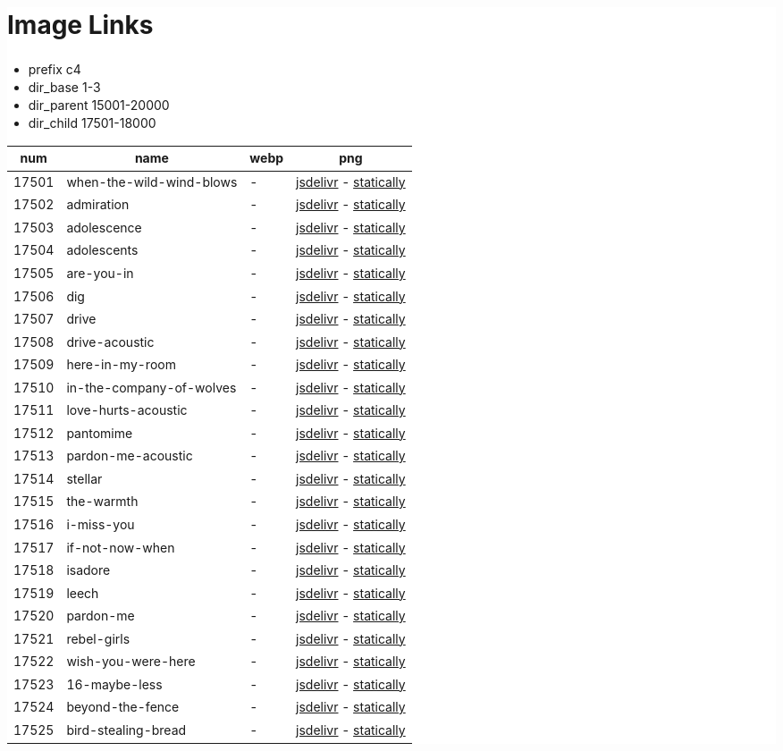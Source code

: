 # Image Links

- prefix c4
- dir_base 1-3
- dir_parent 15001-20000
- dir_child 17501-18000

|  num  | name | webp | png |
|-------|------|------|-----|
|17501|when-the-wild-wind-blows| - |[jsdelivr](https://cdn.jsdelivr.net/gh/dbchord/c4-1-3/15001-20000/17501-18000/when-the-wild-wind-blows.png) - [statically](https://cdn.statically.io/gh/dbchord/c4-1-3/i/15001-20000/17501-18000/when-the-wild-wind-blows.png)|
|17502|admiration| - |[jsdelivr](https://cdn.jsdelivr.net/gh/dbchord/c4-1-3/15001-20000/17501-18000/admiration.png) - [statically](https://cdn.statically.io/gh/dbchord/c4-1-3/i/15001-20000/17501-18000/admiration.png)|
|17503|adolescence| - |[jsdelivr](https://cdn.jsdelivr.net/gh/dbchord/c4-1-3/15001-20000/17501-18000/adolescence.png) - [statically](https://cdn.statically.io/gh/dbchord/c4-1-3/i/15001-20000/17501-18000/adolescence.png)|
|17504|adolescents| - |[jsdelivr](https://cdn.jsdelivr.net/gh/dbchord/c4-1-3/15001-20000/17501-18000/adolescents.png) - [statically](https://cdn.statically.io/gh/dbchord/c4-1-3/i/15001-20000/17501-18000/adolescents.png)|
|17505|are-you-in| - |[jsdelivr](https://cdn.jsdelivr.net/gh/dbchord/c4-1-3/15001-20000/17501-18000/are-you-in.png) - [statically](https://cdn.statically.io/gh/dbchord/c4-1-3/i/15001-20000/17501-18000/are-you-in.png)|
|17506|dig| - |[jsdelivr](https://cdn.jsdelivr.net/gh/dbchord/c4-1-3/15001-20000/17501-18000/dig.png) - [statically](https://cdn.statically.io/gh/dbchord/c4-1-3/i/15001-20000/17501-18000/dig.png)|
|17507|drive| - |[jsdelivr](https://cdn.jsdelivr.net/gh/dbchord/c4-1-3/15001-20000/17501-18000/drive.png) - [statically](https://cdn.statically.io/gh/dbchord/c4-1-3/i/15001-20000/17501-18000/drive.png)|
|17508|drive-acoustic| - |[jsdelivr](https://cdn.jsdelivr.net/gh/dbchord/c4-1-3/15001-20000/17501-18000/drive-acoustic.png) - [statically](https://cdn.statically.io/gh/dbchord/c4-1-3/i/15001-20000/17501-18000/drive-acoustic.png)|
|17509|here-in-my-room| - |[jsdelivr](https://cdn.jsdelivr.net/gh/dbchord/c4-1-3/15001-20000/17501-18000/here-in-my-room.png) - [statically](https://cdn.statically.io/gh/dbchord/c4-1-3/i/15001-20000/17501-18000/here-in-my-room.png)|
|17510|in-the-company-of-wolves| - |[jsdelivr](https://cdn.jsdelivr.net/gh/dbchord/c4-1-3/15001-20000/17501-18000/in-the-company-of-wolves.png) - [statically](https://cdn.statically.io/gh/dbchord/c4-1-3/i/15001-20000/17501-18000/in-the-company-of-wolves.png)|
|17511|love-hurts-acoustic| - |[jsdelivr](https://cdn.jsdelivr.net/gh/dbchord/c4-1-3/15001-20000/17501-18000/love-hurts-acoustic.png) - [statically](https://cdn.statically.io/gh/dbchord/c4-1-3/i/15001-20000/17501-18000/love-hurts-acoustic.png)|
|17512|pantomime| - |[jsdelivr](https://cdn.jsdelivr.net/gh/dbchord/c4-1-3/15001-20000/17501-18000/pantomime.png) - [statically](https://cdn.statically.io/gh/dbchord/c4-1-3/i/15001-20000/17501-18000/pantomime.png)|
|17513|pardon-me-acoustic| - |[jsdelivr](https://cdn.jsdelivr.net/gh/dbchord/c4-1-3/15001-20000/17501-18000/pardon-me-acoustic.png) - [statically](https://cdn.statically.io/gh/dbchord/c4-1-3/i/15001-20000/17501-18000/pardon-me-acoustic.png)|
|17514|stellar| - |[jsdelivr](https://cdn.jsdelivr.net/gh/dbchord/c4-1-3/15001-20000/17501-18000/stellar.png) - [statically](https://cdn.statically.io/gh/dbchord/c4-1-3/i/15001-20000/17501-18000/stellar.png)|
|17515|the-warmth| - |[jsdelivr](https://cdn.jsdelivr.net/gh/dbchord/c4-1-3/15001-20000/17501-18000/the-warmth.png) - [statically](https://cdn.statically.io/gh/dbchord/c4-1-3/i/15001-20000/17501-18000/the-warmth.png)|
|17516|i-miss-you| - |[jsdelivr](https://cdn.jsdelivr.net/gh/dbchord/c4-1-3/15001-20000/17501-18000/i-miss-you.png) - [statically](https://cdn.statically.io/gh/dbchord/c4-1-3/i/15001-20000/17501-18000/i-miss-you.png)|
|17517|if-not-now-when| - |[jsdelivr](https://cdn.jsdelivr.net/gh/dbchord/c4-1-3/15001-20000/17501-18000/if-not-now-when.png) - [statically](https://cdn.statically.io/gh/dbchord/c4-1-3/i/15001-20000/17501-18000/if-not-now-when.png)|
|17518|isadore| - |[jsdelivr](https://cdn.jsdelivr.net/gh/dbchord/c4-1-3/15001-20000/17501-18000/isadore.png) - [statically](https://cdn.statically.io/gh/dbchord/c4-1-3/i/15001-20000/17501-18000/isadore.png)|
|17519|leech| - |[jsdelivr](https://cdn.jsdelivr.net/gh/dbchord/c4-1-3/15001-20000/17501-18000/leech.png) - [statically](https://cdn.statically.io/gh/dbchord/c4-1-3/i/15001-20000/17501-18000/leech.png)|
|17520|pardon-me| - |[jsdelivr](https://cdn.jsdelivr.net/gh/dbchord/c4-1-3/15001-20000/17501-18000/pardon-me.png) - [statically](https://cdn.statically.io/gh/dbchord/c4-1-3/i/15001-20000/17501-18000/pardon-me.png)|
|17521|rebel-girls| - |[jsdelivr](https://cdn.jsdelivr.net/gh/dbchord/c4-1-3/15001-20000/17501-18000/rebel-girls.png) - [statically](https://cdn.statically.io/gh/dbchord/c4-1-3/i/15001-20000/17501-18000/rebel-girls.png)|
|17522|wish-you-were-here| - |[jsdelivr](https://cdn.jsdelivr.net/gh/dbchord/c4-1-3/15001-20000/17501-18000/wish-you-were-here.png) - [statically](https://cdn.statically.io/gh/dbchord/c4-1-3/i/15001-20000/17501-18000/wish-you-were-here.png)|
|17523|16-maybe-less| - |[jsdelivr](https://cdn.jsdelivr.net/gh/dbchord/c4-1-3/15001-20000/17501-18000/16-maybe-less.png) - [statically](https://cdn.statically.io/gh/dbchord/c4-1-3/i/15001-20000/17501-18000/16-maybe-less.png)|
|17524|beyond-the-fence| - |[jsdelivr](https://cdn.jsdelivr.net/gh/dbchord/c4-1-3/15001-20000/17501-18000/beyond-the-fence.png) - [statically](https://cdn.statically.io/gh/dbchord/c4-1-3/i/15001-20000/17501-18000/beyond-the-fence.png)|
|17525|bird-stealing-bread| - |[jsdelivr](https://cdn.jsdelivr.net/gh/dbchord/c4-1-3/15001-20000/17501-18000/bird-stealing-bread.png) - [statically](https://cdn.statically.io/gh/dbchord/c4-1-3/i/15001-20000/17501-18000/bird-stealing-bread.png)|